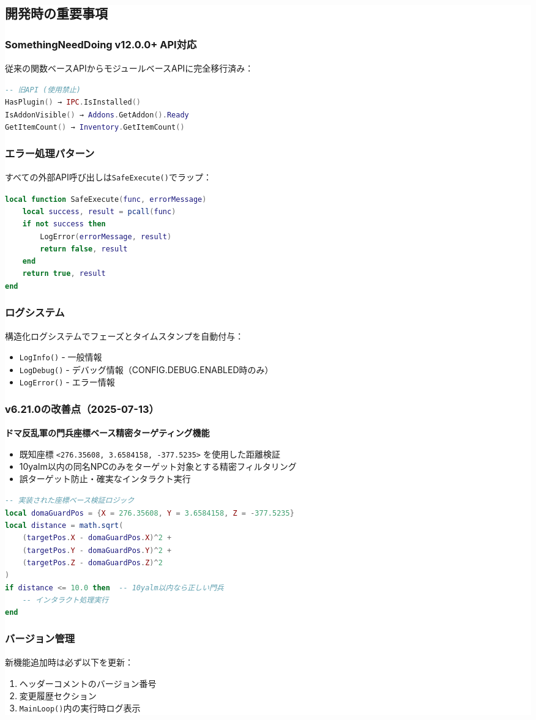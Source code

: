 ## 開発時の重要事項

### SomethingNeedDoing v12.0.0+ API対応
従来の関数ベースAPIからモジュールベースAPIに完全移行済み：
```lua
-- 旧API (使用禁止)
HasPlugin() → IPC.IsInstalled()
IsAddonVisible() → Addons.GetAddon().Ready
GetItemCount() → Inventory.GetItemCount()
```

### エラー処理パターン
すべての外部API呼び出しは`SafeExecute()`でラップ：
```lua
local function SafeExecute(func, errorMessage)
    local success, result = pcall(func)
    if not success then
        LogError(errorMessage, result)
        return false, result
    end
    return true, result
end
```

### ログシステム
構造化ログシステムでフェーズとタイムスタンプを自動付与：
- `LogInfo()` - 一般情報
- `LogDebug()` - デバッグ情報（CONFIG.DEBUG.ENABLED時のみ）
- `LogError()` - エラー情報

### v6.21.0の改善点（2025-07-13）
**ドマ反乱軍の門兵座標ベース精密ターゲティング機能**
- 既知座標 `<276.35608, 3.6584158, -377.5235>` を使用した距離検証
- 10yalm以内の同名NPCのみをターゲット対象とする精密フィルタリング
- 誤ターゲット防止・確実なインタラクト実行

```lua
-- 実装された座標ベース検証ロジック
local domaGuardPos = {X = 276.35608, Y = 3.6584158, Z = -377.5235}
local distance = math.sqrt(
    (targetPos.X - domaGuardPos.X)^2 + 
    (targetPos.Y - domaGuardPos.Y)^2 + 
    (targetPos.Z - domaGuardPos.Z)^2
)
if distance <= 10.0 then  -- 10yalm以内なら正しい門兵
    -- インタラクト処理実行
end
```

### バージョン管理
新機能追加時は必ず以下を更新：
1. ヘッダーコメントのバージョン番号
2. 変更履歴セクション
3. `MainLoop()`内の実行時ログ表示
